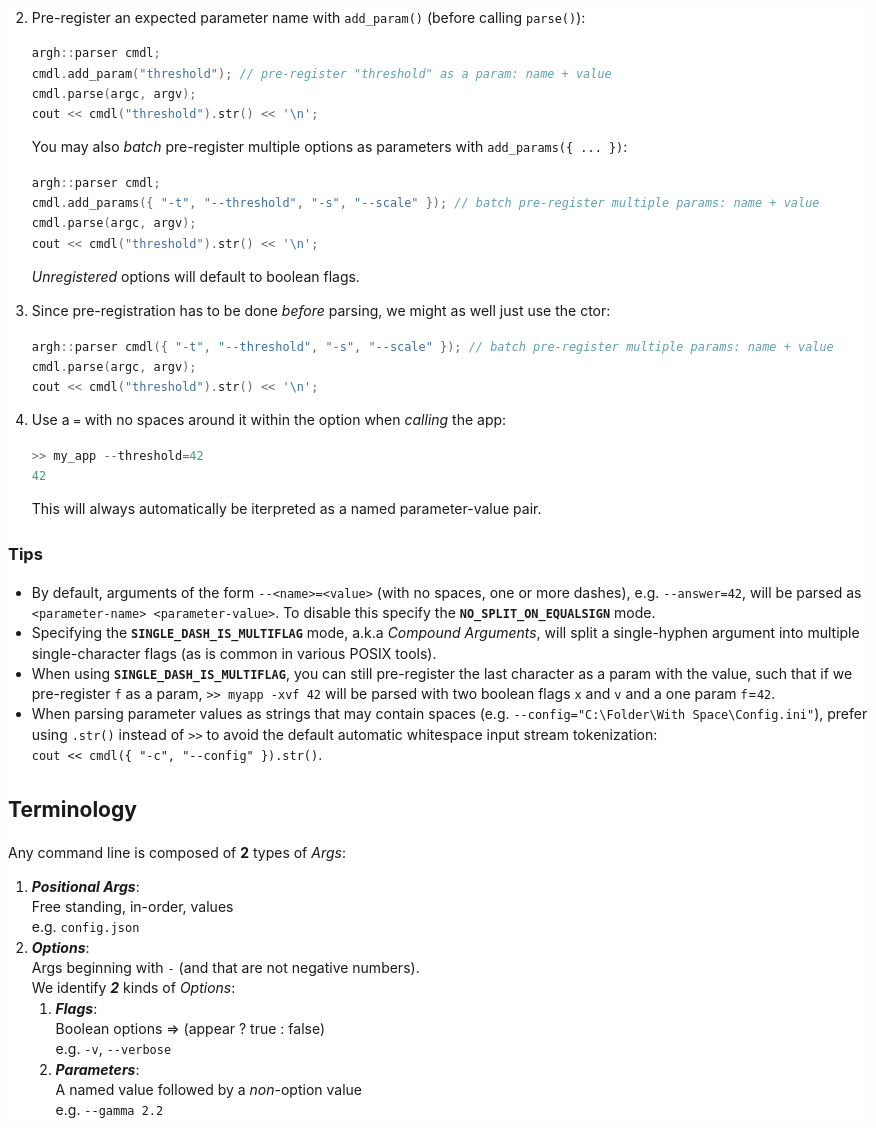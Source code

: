  2. Pre-register an expected parameter name with `add_param()` (before calling `parse()`):
    ```cpp
    argh::parser cmdl;
    cmdl.add_param("threshold"); // pre-register "threshold" as a param: name + value
    cmdl.parse(argc, argv);
    cout << cmdl("threshold").str() << '\n';
    ```
    You may also *batch* pre-register multiple options as parameters with `add_params({ ... })`:
    ```cpp
    argh::parser cmdl;
    cmdl.add_params({ "-t", "--threshold", "-s", "--scale" }); // batch pre-register multiple params: name + value
    cmdl.parse(argc, argv);
    cout << cmdl("threshold").str() << '\n';
    ```
    _Unregistered_ options will default to boolean flags.
    
 3. Since pre-registration has to be done *before* parsing, we might as well just use the ctor:
    ```cpp
    argh::parser cmdl({ "-t", "--threshold", "-s", "--scale" }); // batch pre-register multiple params: name + value
    cmdl.parse(argc, argv);
    cout << cmdl("threshold").str() << '\n';
    ```
    
 4. Use a `=` with no spaces around it within the option when *calling* the app:
    ```cpp
    >> my_app --threshold=42
    42
    ```
    This will always automatically be iterpreted as a named parameter-value pair. 
    
    
### Tips
- By default, arguments of the form `--<name>=<value>` (with no spaces, one or more dashes), e.g. `--answer=42`, will be parsed as `<parameter-name> <parameter-value>`.
To disable this specify the **`NO_SPLIT_ON_EQUALSIGN`** mode.
- Specifying the **`SINGLE_DASH_IS_MULTIFLAG`** mode, a.k.a _Compound Arguments_, will split a single-hyphen argument into multiple single-character flags (as is common in various POSIX tools).
- When using **`SINGLE_DASH_IS_MULTIFLAG`**, you can still pre-register the last character as a param with the value, such that if we pre-register `f` as a param, `>> myapp -xvf 42` will be parsed with two boolean flags `x` and `v` and a one param `f`=`42`.
- When parsing parameter values as strings that may contain spaces (e.g. `--config="C:\Folder\With Space\Config.ini"`), prefer using `.str()` instead of `>>` to avoid the default automatic whitespace input stream tokenization:  
`cout << cmdl({ "-c", "--config" }).str()`.

## Terminology
Any command line is composed of **2** types of *Args*:

1. ***Positional Args***:  
    Free standing, in-order, values  
    e.g. `config.json`  
2. ***Options***:  
    Args beginning with `-` (and that are not negative numbers).  
    We identify ***2*** kinds of *Options*:  
    1. ***Flags***:  
       Boolean options =>  (appear ? true : false)  
       e.g. `-v`, `--verbose`  
    2. ***Parameters***:  
       A named value followed by a *non*-option value  
       e.g. `--gamma 2.2`  
